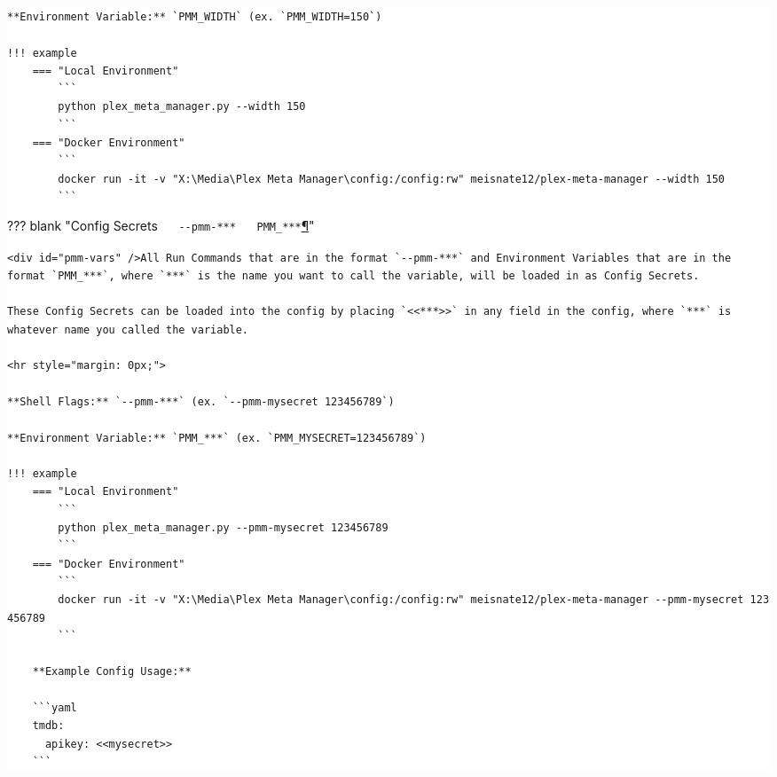     **Environment Variable:** `PMM_WIDTH` (ex. `PMM_WIDTH=150`)
    
    !!! example
        === "Local Environment"
            ```
            python plex_meta_manager.py --width 150
            ```
        === "Docker Environment"
            ```
            docker run -it -v "X:\Media\Plex Meta Manager\config:/config:rw" meisnate12/plex-meta-manager --width 150
            ```

??? blank "Config Secrets&nbsp;&nbsp;&nbsp;&nbsp;&nbsp;&nbsp;`--pmm-***`&nbsp;&nbsp;&nbsp;&nbsp;&nbsp;&nbsp;`PMM_***`<a class="headerlink" href="#pmm-vars" title="Permanent link">¶</a>"

    <div id="pmm-vars" />All Run Commands that are in the format `--pmm-***` and Environment Variables that are in the 
    format `PMM_***`, where `***` is the name you want to call the variable, will be loaded in as Config Secrets.
    
    These Config Secrets can be loaded into the config by placing `<<***>>` in any field in the config, where `***` is 
    whatever name you called the variable.  

    <hr style="margin: 0px;">

    **Shell Flags:** `--pmm-***` (ex. `--pmm-mysecret 123456789`)

    **Environment Variable:** `PMM_***` (ex. `PMM_MYSECRET=123456789`)

    !!! example
        === "Local Environment"
            ```
            python plex_meta_manager.py --pmm-mysecret 123456789
            ```
        === "Docker Environment"
            ```
            docker run -it -v "X:\Media\Plex Meta Manager\config:/config:rw" meisnate12/plex-meta-manager --pmm-mysecret 123456789
            ```
    
        **Example Config Usage:**
    
        ```yaml
        tmdb:
          apikey: <<mysecret>>
        ```
